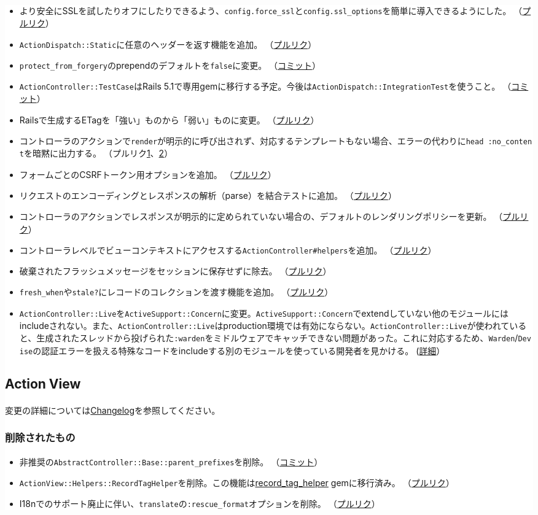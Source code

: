 *  より安全にSSLを試したりオフにしたりできるよう、`config.force_ssl`と`config.ssl_options`を簡単に導入できるようにした。
    （[プルリク](https://github.com/rails/rails/pull/21520)）

*   `ActionDispatch::Static`に任意のヘッダーを返す機能を追加。
    （[プルリク](https://github.com/rails/rails/pull/19135)）

*   `protect_from_forgery`のprependのデフォルトを`false`に変更。
    （[コミット](https://github.com/rails/rails/commit/39794037817703575c35a75f1961b01b83791191)）

*   `ActionController::TestCase`はRails 5.1で専用gemに移行する予定。今後は`ActionDispatch::IntegrationTest`を使うこと。
    （[コミット](https://github.com/rails/rails/commit/4414c5d1795e815b102571425974a8b1d46d932d)）

*   Railsで生成するETagを「強い」ものから「弱い」ものに変更。
    （[プルリク](https://github.com/rails/rails/pull/17573)）

*   コントローラのアクションで`render`が明示的に呼び出されず、対応するテンプレートもない場合、エラーの代わりに`head :no_content`を暗黙に出力する。
    （プルリク[1](https://github.com/rails/rails/pull/19377)、[2](https://github.com/rails/rails/pull/23827)）

*   フォームごとのCSRFトークン用オプションを追加。
    （[プルリク](https://github.com/rails/rails/pull/22275)）

*   リクエストのエンコーディングとレスポンスの解析（parse）を結合テストに追加。
    （[プルリク](https://github.com/rails/rails/pull/21671)）

*  コントローラのアクションでレスポンスが明示的に定められていない場合の、デフォルトのレンダリングポリシーを更新。
    （[プルリク](https://github.com/rails/rails/pull/23827)）


*  コントローラレベルでビューコンテキストにアクセスする`ActionController#helpers`を追加。
    （[プルリク](https://github.com/rails/rails/pull/24866)）

*   破棄されたフラッシュメッセージをセッションに保存せずに除去。
    （[プルリク](https://github.com/rails/rails/pull/18721)）

*  `fresh_when`や`stale?`にレコードのコレクションを渡す機能を追加。
    （[プルリク](https://github.com/rails/rails/pull/18374)）

*   `ActionController::Live`を`ActiveSupport::Concern`に変更。`ActiveSupport::Concern`でextendしていない他のモジュールにはincludeされない。また、`ActionController::Live`はproduction環境では有効にならない。`ActionController::Live`が使われていると、生成されたスレッドから投げられた`:warden`をミドルウェアでキャッチできない問題があった。これに対応するため、`Warden`/`Devise`の認証エラーを扱える特殊なコードをincludeする別のモジュールを使っている開発者を見かける。
    ([詳細](https://github.com/rails/rails/issues/25581)）


Action View
-------------

変更の詳細については[Changelog][action-view]を参照してください。

### 削除されたもの

*  非推奨の`AbstractController::Base::parent_prefixes`を削除。
    （[コミット](https://github.com/rails/rails/commit/34bcbcf35701ca44be559ff391535c0dd865c333)）

*  `ActionView::Helpers::RecordTagHelper`を削除。この機能は[record_tag_helper](https://github.com/rails/record_tag_helper) gemに移行済み。
    （[プルリク](https://github.com/rails/rails/pull/18411)）

*  I18nでのサポート廃止に伴い、`translate`の`:rescue_format`オプションを削除。
    （[プルリク](https://github.com/rails/rails/pull/20019)）


[railties]:       https://github.com/rails/rails/blob/5-0-stable/railties/CHANGELOG.md
[action-pack]:    https://github.com/rails/rails/blob/5-0-stable/actionpack/CHANGELOG.md
[action-view]:    https://github.com/rails/rails/blob/5-0-stable/actionview/CHANGELOG.md
[action-mailer]:  https://github.com/rails/rails/blob/5-0-stable/actionmailer/CHANGELOG.md
[action-cable]:   https://github.com/rails/rails/blob/5-0-stable/actioncable/CHANGELOG.md
[active-record]:  https://github.com/rails/rails/blob/5-0-stable/activerecord/CHANGELOG.md
[active-model]:   https://github.com/rails/rails/blob/5-0-stable/activemodel/CHANGELOG.md
[active-support]: https://github.com/rails/rails/blob/5-0-stable/activesupport/CHANGELOG.md
[active-job]:     https://github.com/rails/rails/blob/5-0-stable/activejob/CHANGELOG.md